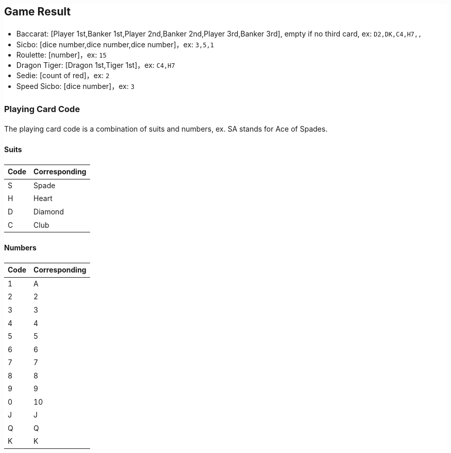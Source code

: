 
## Game Result

- Baccarat: [Player 1st,Banker 1st,Player 2nd,Banker 2nd,Player 3rd,Banker 3rd], empty if no third card, ex: `D2,DK,C4,H7,,`
- Sicbo: [dice number,dice number,dice number]，ex: `3,5,1`
- Roulette: [number]，ex: `15`
- Dragon Tiger: [Dragon 1st,Tiger 1st]，ex: `C4,H7`
- Sedie: [count of red]，ex: `2`
- Speed Sicbo: [dice number]，ex: `3`

### Playing Card Code

The playing card code is a combination of suits and numbers, ex. SA stands for Ace of Spades.

#### Suits

| Code | Corresponding |
| ---- | ------------- |
| S    | Spade         |
| H    | Heart         |
| D    | Diamond       |
| C    | Club          |

#### Numbers

| Code | Corresponding |
| ---- | ------------- |
| 1    | A             |
| 2    | 2             |
| 3    | 3             |
| 4    | 4             |
| 5    | 5             |
| 6    | 6             |
| 7    | 7             |
| 8    | 8             |
| 9    | 9             |
| 0    | 10            |
| J    | J             |
| Q    | Q             |
| K    | K             |
